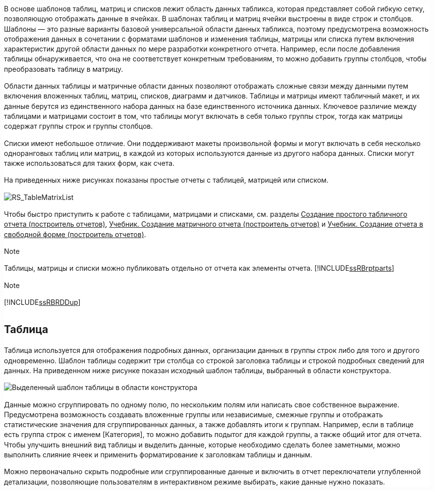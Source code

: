  В основе шаблонов таблиц, матриц и списков лежит область данных табликса, которая представляет собой гибкую сетку, позволяющую отображать данные в ячейках. В шаблонах таблиц и матриц ячейки выстроены в виде строк и столбцов. Шаблоны — это разные варианты базовой универсальной области данных табликса, поэтому предусмотрена возможность отображения данных в сочетании с форматами шаблонов и изменения таблицы, матрицы или списка путем включения характеристик другой области данных по мере разработки конкретного отчета. Например, если после добавления таблицы обнаруживается, что она не соответствует конкретным требованиям, то можно добавить группы столбцов, чтобы преобразовать таблицу в матрицу.  
  
 Области данных таблицы и матричные области данных позволяют отображать сложные связи между данными путем включения вложенных таблиц, матриц, списков, диаграмм и датчиков. Таблицы и матрицы имеют табличный макет, и их данные берутся из единственного набора данных на базе единственного источника данных. Ключевое различие между таблицами и матрицами состоит в том, что таблицы могут включать в себя только группы строк, тогда как матрицы содержат группы строк и группы столбцов.  
  
 Списки имеют небольшое отличие. Они поддерживают макеты произвольной формы и могут включать в себя несколько одноранговых таблиц или матриц, в каждой из которых используются данные из другого набора данных. Списки могут также использоваться для таких форм, как счета.  
  
 На приведенных ниже рисунках показаны простые отчеты с таблицей, матрицей или списком.  
  
 ![RS_TableMatrixList](../media/rs-tablematrixlist.gif "RS_TableMatrixList")  
  
 Чтобы быстро приступить к работе с таблицами, матрицами и списками, см. разделы [Создание простого табличного отчета (построитель отчетов)](../tutorial-creating-a-basic-table-report-report-builder.md), [Учебник. Создание матричного отчета (построитель отчетов)](../tutorial-creating-a-matrix-report-report-builder.md) и [Учебник. Создание отчета в свободной форме (построитель отчетов)](../tutorial-creating-a-free-form-report-report-builder.md).  
  
> [!NOTE]  
>  Таблицы, матрицы и списки можно публиковать отдельно от отчета как элементы отчета. [!INCLUDE[ssRBrptparts](../../includes/ssrbrptparts-md.md)]  
  
> [!NOTE]  
>  [!INCLUDE[ssRBRDDup](../../includes/ssrbrddup-md.md)]  
  
##  <a name="table"></a><a name="Table"></a>Таблица  
 Таблица используется для отображения подробных данных, организации данных в группы строк либо для того и другого одновременно. Шаблон таблицы содержит три столбца со строкой заголовка таблицы и строкой подробных сведений для данных. На приведенном ниже рисунке показан исходный шаблон таблицы, выбранный в области конструктора.  
  
 ![Выделенный шаблон таблицы в области конструктора](../media/rs-tabletemplatenewselected.gif "Выделенный шаблон таблицы в области конструктора")  
  
 Данные можно сгруппировать по одному полю, по нескольким полям или написать свое собственное выражение. Предусмотрена возможность создавать вложенные группы или независимые, смежные группы и отображать статистические значения для сгруппированных данных, а также добавлять итоги к группам. Например, если в таблице есть группа строк с именем [Категория], то можно добавить подытог для каждой группы, а также общий итог для отчета. Чтобы улучшить внешний вид таблицы и выделить данные, которые необходимо сделать более заметными, можно выполнить слияние ячеек и применить форматирование к заголовкам таблицы и данным.  
  
 Можно первоначально скрыть подробные или сгруппированные данные и включить в отчет переключатели углубленной детализации, позволяющие пользователям в интерактивном режиме выбирать, какие данные нужно показать.  
  